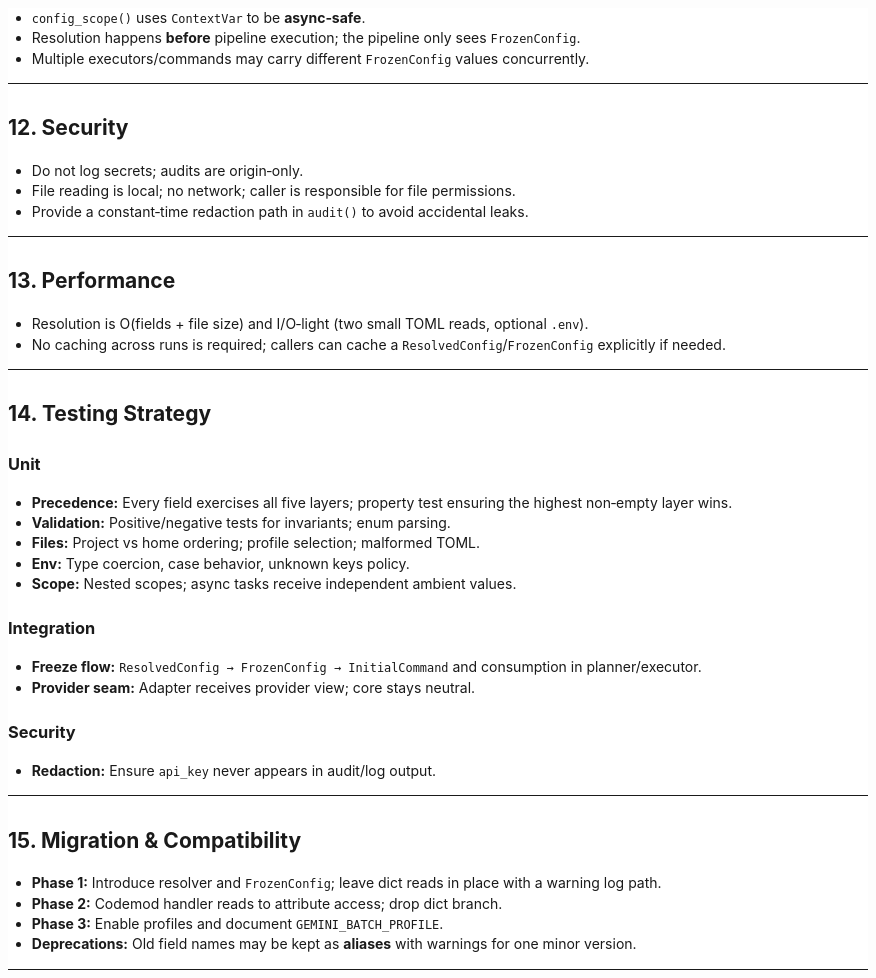 - `config_scope()` uses `ContextVar` to be **async‑safe**.
- Resolution happens **before** pipeline execution; the pipeline only sees `FrozenConfig`.
- Multiple executors/commands may carry different `FrozenConfig` values concurrently.

---

## 12. Security

- Do not log secrets; audits are origin‑only.
- File reading is local; no network; caller is responsible for file permissions.
- Provide a constant‑time redaction path in `audit()` to avoid accidental leaks.

---

## 13. Performance

- Resolution is O(fields + file size) and I/O‑light (two small TOML reads, optional `.env`).
- No caching across runs is required; callers can cache a `ResolvedConfig`/`FrozenConfig` explicitly if needed.

---

## 14. Testing Strategy

### Unit

- **Precedence:** Every field exercises all five layers; property test ensuring the highest non‑empty layer wins.
- **Validation:** Positive/negative tests for invariants; enum parsing.
- **Files:** Project vs home ordering; profile selection; malformed TOML.
- **Env:** Type coercion, case behavior, unknown keys policy.
- **Scope:** Nested scopes; async tasks receive independent ambient values.

### Integration

- **Freeze flow:** `ResolvedConfig → FrozenConfig → InitialCommand` and consumption in planner/executor.
- **Provider seam:** Adapter receives provider view; core stays neutral.

### Security

- **Redaction:** Ensure `api_key` never appears in audit/log output.

---

## 15. Migration & Compatibility

- **Phase 1:** Introduce resolver and `FrozenConfig`; leave dict reads in place with a warning log path.
- **Phase 2:** Codemod handler reads to attribute access; drop dict branch.
- **Phase 3:** Enable profiles and document `GEMINI_BATCH_PROFILE`.
- **Deprecations:** Old field names may be kept as **aliases** with warnings for one minor version.

---